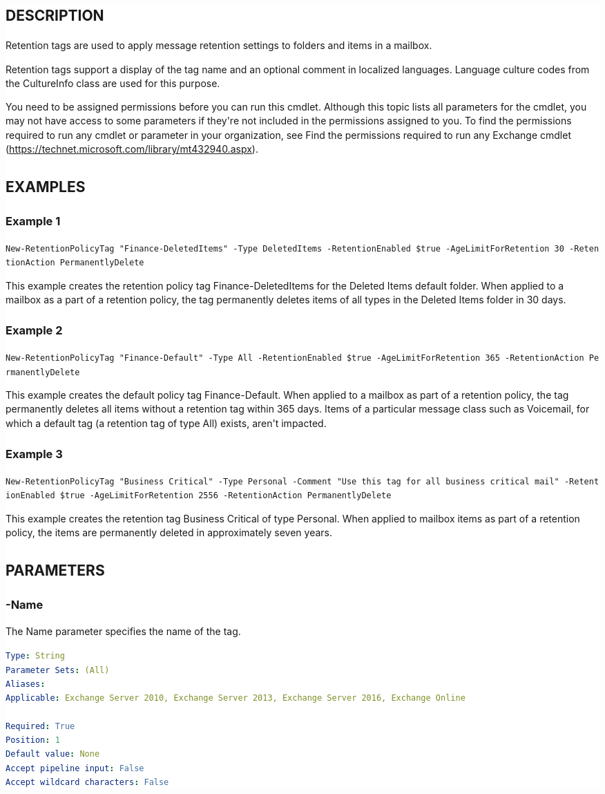 ## DESCRIPTION
Retention tags are used to apply message retention settings to folders and items in a mailbox.

Retention tags support a display of the tag name and an optional comment in localized languages. Language culture codes from the CultureInfo class are used for this purpose.

You need to be assigned permissions before you can run this cmdlet. Although this topic lists all parameters for the cmdlet, you may not have access to some parameters if they're not included in the permissions assigned to you. To find the permissions required to run any cmdlet or parameter in your organization, see Find the permissions required to run any Exchange cmdlet (https://technet.microsoft.com/library/mt432940.aspx).

## EXAMPLES

### Example 1
```
New-RetentionPolicyTag "Finance-DeletedItems" -Type DeletedItems -RetentionEnabled $true -AgeLimitForRetention 30 -RetentionAction PermanentlyDelete
```

This example creates the retention policy tag Finance-DeletedItems for the Deleted Items default folder. When applied to a mailbox as a part of a retention policy, the tag permanently deletes items of all types in the Deleted Items folder in 30 days.

### Example 2
```
New-RetentionPolicyTag "Finance-Default" -Type All -RetentionEnabled $true -AgeLimitForRetention 365 -RetentionAction PermanentlyDelete
```

This example creates the default policy tag Finance-Default. When applied to a mailbox as part of a retention policy, the tag permanently deletes all items without a retention tag within 365 days. Items of a particular message class such as Voicemail, for which a default tag (a retention tag of type All) exists, aren't impacted.

### Example 3
```
New-RetentionPolicyTag "Business Critical" -Type Personal -Comment "Use this tag for all business critical mail" -RetentionEnabled $true -AgeLimitForRetention 2556 -RetentionAction PermanentlyDelete
```

This example creates the retention tag Business Critical of type Personal. When applied to mailbox items as part of a retention policy, the items are permanently deleted in approximately seven years.

## PARAMETERS

### -Name
The Name parameter specifies the name of the tag.

```yaml
Type: String
Parameter Sets: (All)
Aliases:
Applicable: Exchange Server 2010, Exchange Server 2013, Exchange Server 2016, Exchange Online

Required: True
Position: 1
Default value: None
Accept pipeline input: False
Accept wildcard characters: False
```
